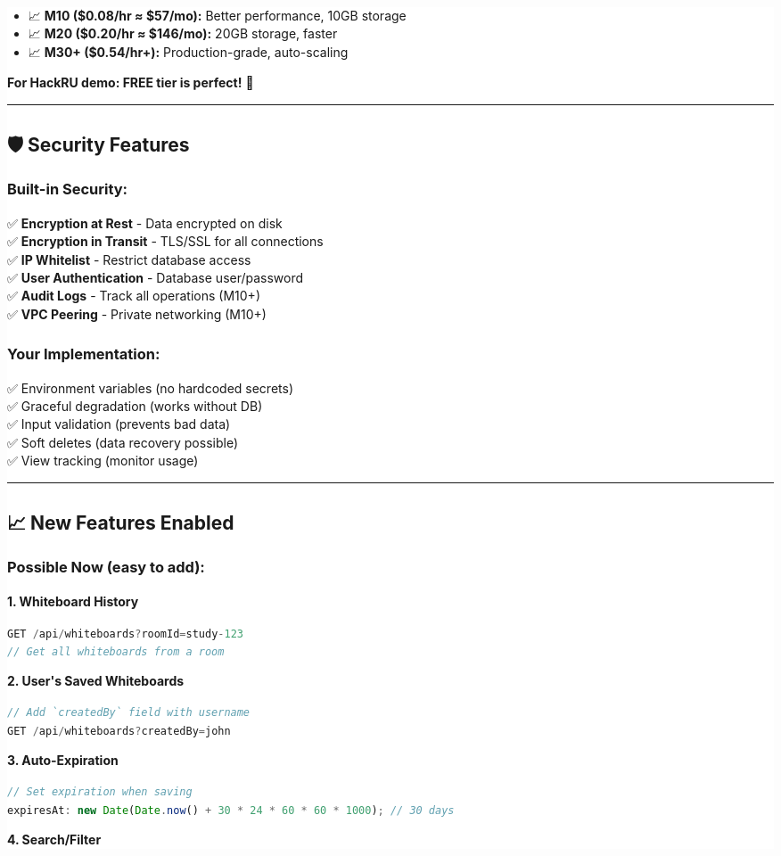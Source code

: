 - 📈 **M10 ($0.08/hr ≈ $57/mo):** Better performance, 10GB storage
- 📈 **M20 ($0.20/hr ≈ $146/mo):** 20GB storage, faster
- 📈 **M30+ ($0.54/hr+):** Production-grade, auto-scaling

**For HackRU demo: FREE tier is perfect!** 🎉

---

## 🛡️ Security Features

### Built-in Security:

✅ **Encryption at Rest** - Data encrypted on disk  
✅ **Encryption in Transit** - TLS/SSL for all connections  
✅ **IP Whitelist** - Restrict database access  
✅ **User Authentication** - Database user/password  
✅ **Audit Logs** - Track all operations (M10+)  
✅ **VPC Peering** - Private networking (M10+)

### Your Implementation:

✅ Environment variables (no hardcoded secrets)  
✅ Graceful degradation (works without DB)  
✅ Input validation (prevents bad data)  
✅ Soft deletes (data recovery possible)  
✅ View tracking (monitor usage)

---

## 📈 New Features Enabled

### Possible Now (easy to add):

**1. Whiteboard History**

```javascript
GET /api/whiteboards?roomId=study-123
// Get all whiteboards from a room
```

**2. User's Saved Whiteboards**

```javascript
// Add `createdBy` field with username
GET /api/whiteboards?createdBy=john
```

**3. Auto-Expiration**

```javascript
// Set expiration when saving
expiresAt: new Date(Date.now() + 30 * 24 * 60 * 60 * 1000); // 30 days
```

**4. Search/Filter**
